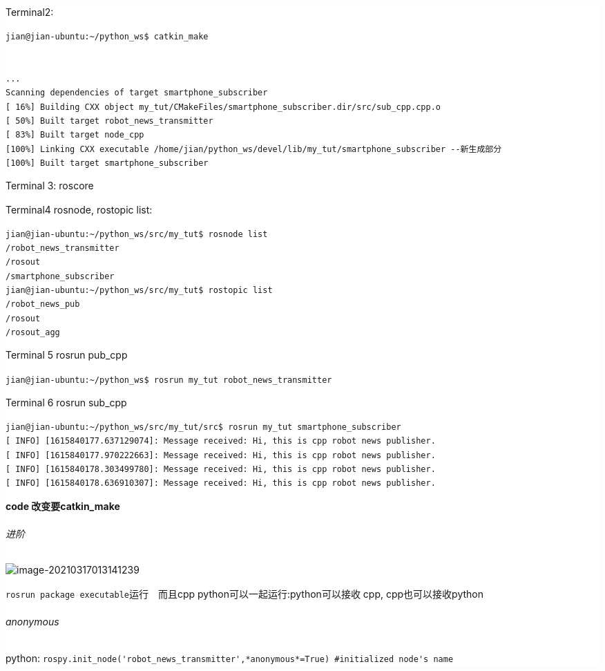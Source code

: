 Terminal2: 

```shell
jian@jian-ubuntu:~/python_ws$ catkin_make


...
Scanning dependencies of target smartphone_subscriber
[ 16%] Building CXX object my_tut/CMakeFiles/smartphone_subscriber.dir/src/sub_cpp.cpp.o
[ 50%] Built target robot_news_transmitter
[ 83%] Built target node_cpp
[100%] Linking CXX executable /home/jian/python_ws/devel/lib/my_tut/smartphone_subscriber --新生成部分
[100%] Built target smartphone_subscriber
```

Terminal 3: roscore

Terminal4 rosnode, rostopic list:

```shell
jian@jian-ubuntu:~/python_ws/src/my_tut$ rosnode list
/robot_news_transmitter
/rosout
/smartphone_subscriber
jian@jian-ubuntu:~/python_ws/src/my_tut$ rostopic list
/robot_news_pub
/rosout
/rosout_agg

```

Terminal 5 rosrun pub_cpp

```shell
jian@jian-ubuntu:~/python_ws$ rosrun my_tut robot_news_transmitter 
```

Terminal 6 rosrun sub_cpp

```shell
jian@jian-ubuntu:~/python_ws/src/my_tut/src$ rosrun my_tut smartphone_subscriber 
[ INFO] [1615840177.637129074]: Message received: Hi, this is cpp robot news publisher.
[ INFO] [1615840177.970222663]: Message received: Hi, this is cpp robot news publisher.
[ INFO] [1615840178.303499780]: Message received: Hi, this is cpp robot news publisher.
[ INFO] [1615840178.636910307]: Message received: Hi, this is cpp robot news publisher.
```

**code 改变要catkin_make**

###### 进阶

![image-20210317013141239](../../Documents/GitHub/ROS-Learning-note/pic/image-20210317013141239.png)

`rosrun package executable`运行　而且cpp python可以一起运行:python可以接收 cpp, cpp也可以接收python

###### anonymous

python: `rospy.init_node('robot_news_transmitter',*anonymous*=True) #initialized node's name`
